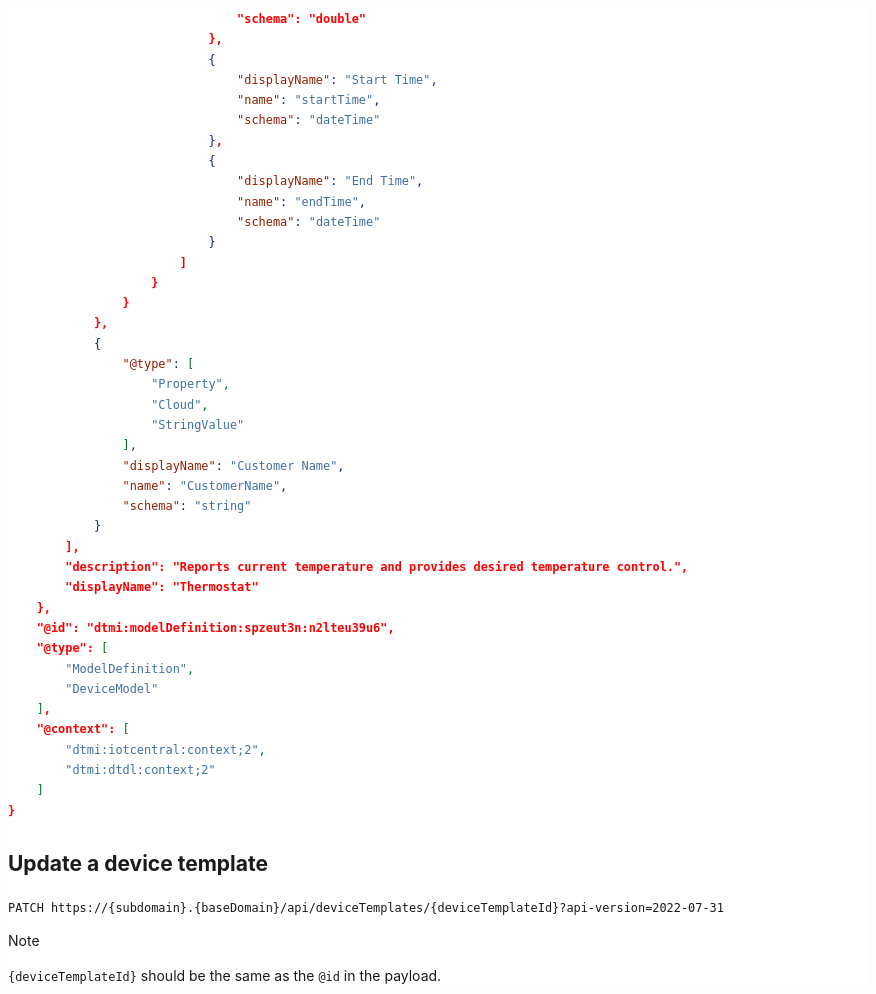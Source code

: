 ```json
                                "schema": "double"
                            },
                            {
                                "displayName": "Start Time",
                                "name": "startTime",
                                "schema": "dateTime"
                            },
                            {
                                "displayName": "End Time",
                                "name": "endTime",
                                "schema": "dateTime"
                            }
                        ]
                    }
                }
            },
            {
                "@type": [
                    "Property",
                    "Cloud",
                    "StringValue"
                ],
                "displayName": "Customer Name",
                "name": "CustomerName",
                "schema": "string"
            }
        ],
        "description": "Reports current temperature and provides desired temperature control.",
        "displayName": "Thermostat"
    },
    "@id": "dtmi:modelDefinition:spzeut3n:n2lteu39u6",
    "@type": [
        "ModelDefinition",
        "DeviceModel"
    ],
    "@context": [
        "dtmi:iotcentral:context;2",
        "dtmi:dtdl:context;2"
    ]
}
```

## Update a device template

```http
PATCH https://{subdomain}.{baseDomain}/api/deviceTemplates/{deviceTemplateId}?api-version=2022-07-31
```

>[!NOTE]
>`{deviceTemplateId}` should be the same as the `@id` in the payload.
